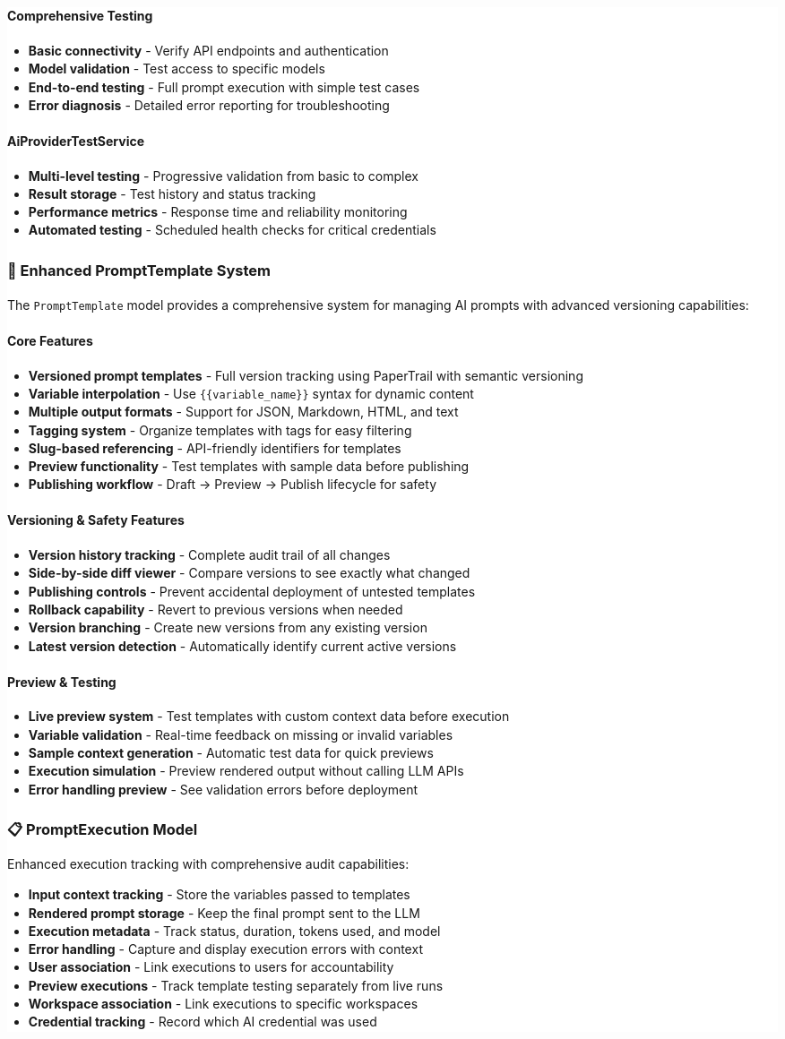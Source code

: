 #### Comprehensive Testing
- **Basic connectivity** - Verify API endpoints and authentication
- **Model validation** - Test access to specific models
- **End-to-end testing** - Full prompt execution with simple test cases
- **Error diagnosis** - Detailed error reporting for troubleshooting

#### AiProviderTestService
- **Multi-level testing** - Progressive validation from basic to complex
- **Result storage** - Test history and status tracking
- **Performance metrics** - Response time and reliability monitoring
- **Automated testing** - Scheduled health checks for critical credentials

### 🎯 Enhanced PromptTemplate System

The `PromptTemplate` model provides a comprehensive system for managing AI prompts with advanced versioning capabilities:

#### Core Features
- **Versioned prompt templates** - Full version tracking using PaperTrail with semantic versioning
- **Variable interpolation** - Use `{{variable_name}}` syntax for dynamic content  
- **Multiple output formats** - Support for JSON, Markdown, HTML, and text
- **Tagging system** - Organize templates with tags for easy filtering
- **Slug-based referencing** - API-friendly identifiers for templates
- **Preview functionality** - Test templates with sample data before publishing
- **Publishing workflow** - Draft → Preview → Publish lifecycle for safety

#### Versioning & Safety Features  
- **Version history tracking** - Complete audit trail of all changes
- **Side-by-side diff viewer** - Compare versions to see exactly what changed
- **Publishing controls** - Prevent accidental deployment of untested templates
- **Rollback capability** - Revert to previous versions when needed
- **Version branching** - Create new versions from any existing version
- **Latest version detection** - Automatically identify current active versions

#### Preview & Testing
- **Live preview system** - Test templates with custom context data before execution
- **Variable validation** - Real-time feedback on missing or invalid variables  
- **Sample context generation** - Automatic test data for quick previews
- **Execution simulation** - Preview rendered output without calling LLM APIs
- **Error handling preview** - See validation errors before deployment

### 📋 PromptExecution Model

Enhanced execution tracking with comprehensive audit capabilities:
- **Input context tracking** - Store the variables passed to templates
- **Rendered prompt storage** - Keep the final prompt sent to the LLM  
- **Execution metadata** - Track status, duration, tokens used, and model
- **Error handling** - Capture and display execution errors with context
- **User association** - Link executions to users for accountability
- **Preview executions** - Track template testing separately from live runs
- **Workspace association** - Link executions to specific workspaces
- **Credential tracking** - Record which AI credential was used
